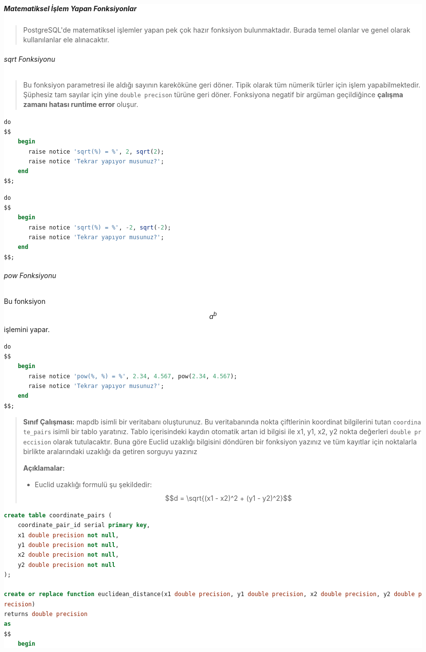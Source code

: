 ##### Matematiksel İşlem Yapan Fonksiyonlar

>PostgreSQL'de matematiksel işlemler yapan pek çok hazır fonksiyon bulunmaktadır. Burada temel olanlar ve genel olarak kullanılanlar ele alınacaktır. 

###### sqrt Fonksiyonu
>Bu fonksiyon parametresi ile aldığı sayının kareköküne geri döner. Tipik olarak tüm nümerik türler için işlem yapabilmektedir. Şüphesiz tam sayılar için yine `double precison` türüne geri döner. Fonksiyona negatif bir argüman geçildiğince **çalışma zamanı hatası runtime error** oluşur.

```sql
do  
$$  
    begin  
       raise notice 'sqrt(%) = %', 2, sqrt(2);  
       raise notice 'Tekrar yapıyor musunuz?';  
    end  
$$;
```

```sql
do  
$$  
    begin  
       raise notice 'sqrt(%) = %', -2, sqrt(-2);  
       raise notice 'Tekrar yapıyor musunuz?';  
    end  
$$;
```

###### pow Fonksiyonu
Bu fonksiyon $$a^b$$ işlemini yapar.

```sql
do  
$$  
    begin  
       raise notice 'pow(%, %) = %', 2.34, 4.567, pow(2.34, 4.567);  
       raise notice 'Tekrar yapıyor musunuz?';  
    end  
$$;
```

>**Sınıf Çalışması:** mapdb isimli bir veritabanı oluşturunuz. Bu veritabanında nokta çiftlerinin koordinat bilgilerini tutan `coordinate_pairs` isimli bir tablo yaratınız. Tablo içerisindeki kaydın otomatik artan id bilgisi ile x1, y1, x2, y2 nokta değerleri `double preccision` olarak tutulacaktır. Buna göre Euclid uzaklığı bilgisini döndüren bir fonksiyon yazınız ve tüm kayıtlar için noktalarla birlikte aralarındaki uzaklığı da getiren sorguyu yazınız
>
>**Açıklamalar:** 
>- Euclid uzaklığı formulü şu şekildedir:
>$$d = \sqrt{(x1 - x2)^2 + (y1 - y2)^2}$$

```sql
create table coordinate_pairs (  
    coordinate_pair_id serial primary key,  
    x1 double precision not null,  
    y1 double precision not null,  
    x2 double precision not null,  
    y2 double precision not null  
);

create or replace function euclidean_distance(x1 double precision, y1 double precision, x2 double precision, y2 double precision)  
returns double precision  
as  
$$  
    begin  
```
